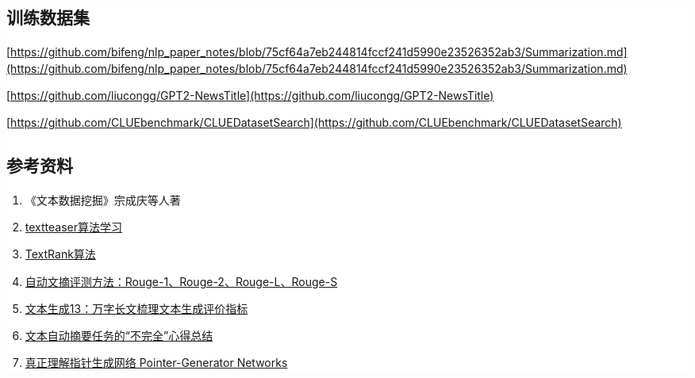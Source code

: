 
## 训练数据集

[https://github.com/bifeng/nlp_paper_notes/blob/75cf64a7eb244814fccf241d5990e23526352ab3/Summarization.md](https://github.com/bifeng/nlp_paper_notes/blob/75cf64a7eb244814fccf241d5990e23526352ab3/Summarization.md)

[https://github.com/liucongg/GPT2-NewsTitle](https://github.com/liucongg/GPT2-NewsTitle)

[https://github.com/CLUEbenchmark/CLUEDatasetSearch](https://github.com/CLUEbenchmark/CLUEDatasetSearch)

## 参考资料

1. 《文本数据挖掘》宗成庆等人著

2. [textteaser算法学习](https://blog.csdn.net/Silience_Probe/article/details/80700018)

3. [TextRank算法](https://www.dazhuanlan.com/2019/12/25/5e02ae0a227c3/)

4. [自动文摘评测方法：Rouge-1、Rouge-2、Rouge-L、Rouge-S](https://blog.csdn.net/qq_25222361/article/details/78694617)

5. [文本生成13：万字长文梳理文本生成评价指标](https://zhuanlan.zhihu.com/p/144182853)

6. [文本自动摘要任务的“不完全”心得总结](https://zhuanlan.zhihu.com/p/83596443)

7. [真正理解指针生成网络 Pointer-Generator Networks](https://zhuanlan.zhihu.com/p/106171651)

